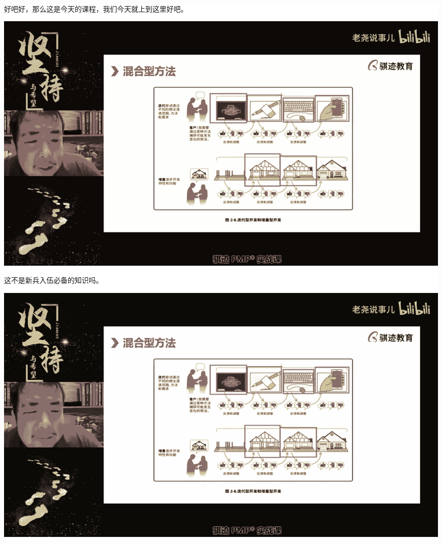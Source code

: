 好吧好，那么这是今天的课程，我们今天就上到这里好吧。

![](img/d67225221f45b999398b9dc0ffada22a_265.png)

这不是新兵入伍必备的知识吗。

![](img/d67225221f45b999398b9dc0ffada22a_267.png)
